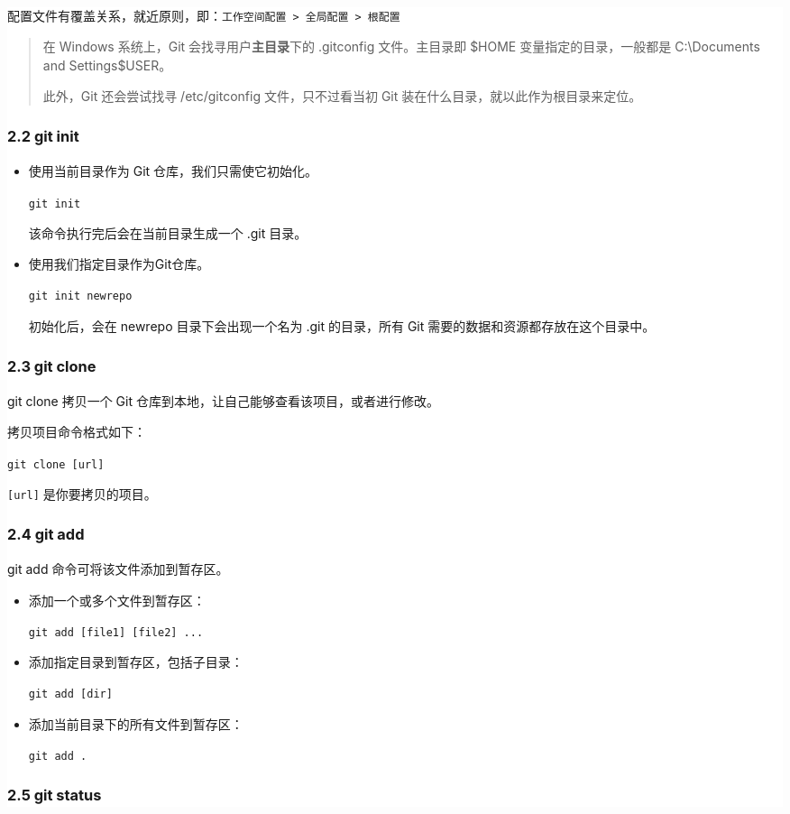配置文件有覆盖关系，就近原则，即：`工作空间配置 > 全局配置 > 根配置`

> 在 Windows 系统上，Git 会找寻用户**主目录**下的 .gitconfig 文件。主目录即 $HOME 变量指定的目录，一般都是 C:\Documents and Settings\$USER。
>
> 此外，Git 还会尝试找寻 /etc/gitconfig 文件，只不过看当初 Git 装在什么目录，就以此作为根目录来定位。

### 2.2 git init

- 使用当前目录作为 Git 仓库，我们只需使它初始化。

  ```shell
  git init
  ```

  该命令执行完后会在当前目录生成一个 .git 目录。

- 使用我们指定目录作为Git仓库。

  ```shell
  git init newrepo
  ```

  初始化后，会在 newrepo 目录下会出现一个名为 .git 的目录，所有 Git 需要的数据和资源都存放在这个目录中。

### 2.3 git clone

git clone 拷贝一个 Git 仓库到本地，让自己能够查看该项目，或者进行修改。

拷贝项目命令格式如下：

```shell
git clone [url]
```

`[url]` 是你要拷贝的项目。

### 2.4 git add

git add 命令可将该文件添加到暂存区。

- 添加一个或多个文件到暂存区：

  ```shell
  git add [file1] [file2] ...
  ```

- 添加指定目录到暂存区，包括子目录：

  ```shell
  git add [dir]
  ```

- 添加当前目录下的所有文件到暂存区：

  ```shell
  git add .
  ```

### 2.5 git status
